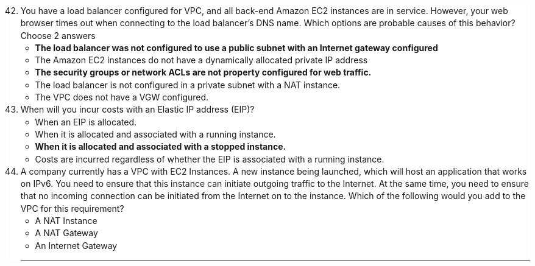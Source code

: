 42. You have a load balancer configured for VPC, and all back-end Amazon EC2 instances are in service. However, your web browser times out when connecting to the load balancer’s DNS name. Which options are probable causes of this behavior? Choose 2 answers
	* **The load balancer was not configured to use a public subnet with an Internet gateway configured**
	* The Amazon EC2 instances do not have a dynamically allocated private IP address
	* **The security groups or network ACLs are not property configured for web traffic.**
	* The load balancer is not configured in a private subnet with a NAT instance.
	* The VPC does not have a VGW configured.
43. When will you incur costs with an Elastic IP address (EIP)?
	* When an EIP is allocated.
	* When it is allocated and associated with a running instance.
	* **When it is allocated and associated with a stopped instance.**
	* Costs are incurred regardless of whether the EIP is associated with a running instance.
44. A company currently has a VPC with EC2 Instances. A new instance being launched, which will host an application that works on IPv6. You need to ensure that this instance can initiate outgoing traffic to the Internet. At the same time, you need to ensure that no incoming connection can be initiated from the Internet on to the instance. Which of the following would you add to the VPC for this requirement?
	* A NAT Instance
	* A NAT Gateway
	* An Internet Gateway
	* ** **
